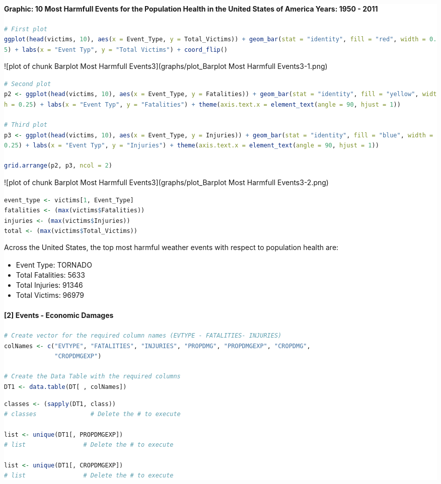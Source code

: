 #### Graphic: 10 Most Harmfull Events for the Population Health in the United States of America Years: 1950 - 2011

```r
# First plot
ggplot(head(victims, 10), aes(x = Event_Type, y = Total_Victims)) + geom_bar(stat = "identity", fill = "red", width = 0.5) + labs(x = "Event Typ", y = "Total Victims") + coord_flip()
```

![plot of chunk Barplot Most Harmfull Events3](graphs/plot_Barplot Most Harmfull Events3-1.png) 

```r
# Second plot  
p2 <- ggplot(head(victims, 10), aes(x = Event_Type, y = Fatalities)) + geom_bar(stat = "identity", fill = "yellow", width = 0.25) + labs(x = "Event Typ", y = "Fatalities") + theme(axis.text.x = element_text(angle = 90, hjust = 1))

# Third plot 
p3 <- ggplot(head(victims, 10), aes(x = Event_Type, y = Injuries)) + geom_bar(stat = "identity", fill = "blue", width = 0.25) + labs(x = "Event Typ", y = "Injuries") + theme(axis.text.x = element_text(angle = 90, hjust = 1))

grid.arrange(p2, p3, ncol = 2)
```

![plot of chunk Barplot Most Harmfull Events3](graphs/plot_Barplot Most Harmfull Events3-2.png) 


```r
event_type <- victims[1, Event_Type]
fatalities <- (max(victims$Fatalities))
injuries <- (max(victims$Injuries))
total <- (max(victims$Total_Victims))
```
     
Across the United States, the top most harmful weather events with respect to population health are:

- Event Type:           TORNADO
- Total Fatalities:     5633
- Total Injuries:       91346
- Total Victims:        96979

#### [2] Events - Economic Damages

```r
# Create vector for the required column names (EVTYPE - FATALITIES- INJURIES)
colNames <- c("EVTYPE", "FATALITIES", "INJURIES", "PROPDMG", "PROPDMGEXP", "CROPDMG", 
              "CROPDMGEXP")

# Create the Data Table with the required columns
DT1 <- data.table(DT[ , colNames])
```


```r
classes <- (sapply(DT1, class))
# classes               # Delete the # to execute

list <- unique(DT1[, PROPDMGEXP])
# list                # Delete the # to execute

list <- unique(DT1[, CROPDMGEXP])
# list                # Delete the # to execute
```
